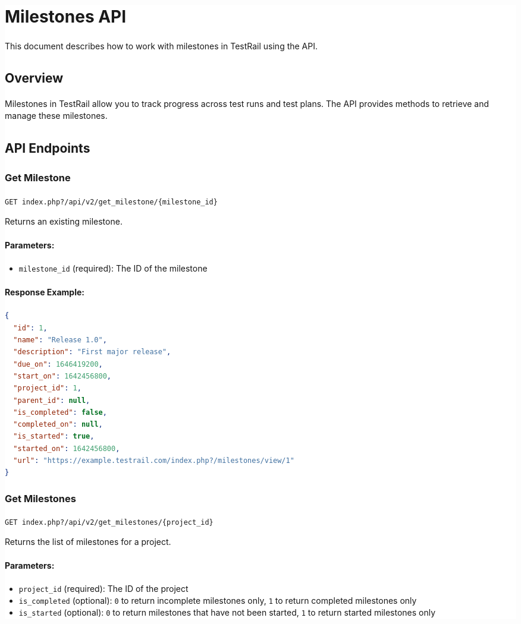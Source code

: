 # Milestones API

This document describes how to work with milestones in TestRail using the API.

## Overview

Milestones in TestRail allow you to track progress across test runs and test plans. The API provides methods to retrieve and manage these milestones.

## API Endpoints

### Get Milestone

```
GET index.php?/api/v2/get_milestone/{milestone_id}
```

Returns an existing milestone.

#### Parameters:

- `milestone_id` (required): The ID of the milestone

#### Response Example:

```json
{
  "id": 1,
  "name": "Release 1.0",
  "description": "First major release",
  "due_on": 1646419200,
  "start_on": 1642456800,
  "project_id": 1,
  "parent_id": null,
  "is_completed": false,
  "completed_on": null,
  "is_started": true,
  "started_on": 1642456800,
  "url": "https://example.testrail.com/index.php?/milestones/view/1"
}
```

### Get Milestones

```
GET index.php?/api/v2/get_milestones/{project_id}
```

Returns the list of milestones for a project.

#### Parameters:

- `project_id` (required): The ID of the project
- `is_completed` (optional): `0` to return incomplete milestones only, `1` to return completed milestones only
- `is_started` (optional): `0` to return milestones that have not been started, `1` to return started milestones only
